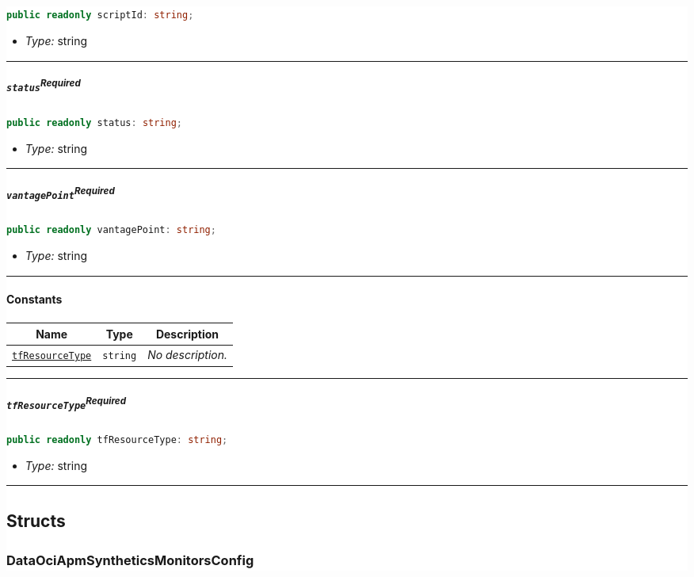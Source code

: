 ```typescript
public readonly scriptId: string;
```

- *Type:* string

---

##### `status`<sup>Required</sup> <a name="status" id="rhizo-co-terraform-provider-oci.dataOciApmSyntheticsMonitors.DataOciApmSyntheticsMonitors.property.status"></a>

```typescript
public readonly status: string;
```

- *Type:* string

---

##### `vantagePoint`<sup>Required</sup> <a name="vantagePoint" id="rhizo-co-terraform-provider-oci.dataOciApmSyntheticsMonitors.DataOciApmSyntheticsMonitors.property.vantagePoint"></a>

```typescript
public readonly vantagePoint: string;
```

- *Type:* string

---

#### Constants <a name="Constants" id="Constants"></a>

| **Name** | **Type** | **Description** |
| --- | --- | --- |
| <code><a href="#rhizo-co-terraform-provider-oci.dataOciApmSyntheticsMonitors.DataOciApmSyntheticsMonitors.property.tfResourceType">tfResourceType</a></code> | <code>string</code> | *No description.* |

---

##### `tfResourceType`<sup>Required</sup> <a name="tfResourceType" id="rhizo-co-terraform-provider-oci.dataOciApmSyntheticsMonitors.DataOciApmSyntheticsMonitors.property.tfResourceType"></a>

```typescript
public readonly tfResourceType: string;
```

- *Type:* string

---

## Structs <a name="Structs" id="Structs"></a>

### DataOciApmSyntheticsMonitorsConfig <a name="DataOciApmSyntheticsMonitorsConfig" id="rhizo-co-terraform-provider-oci.dataOciApmSyntheticsMonitors.DataOciApmSyntheticsMonitorsConfig"></a>
